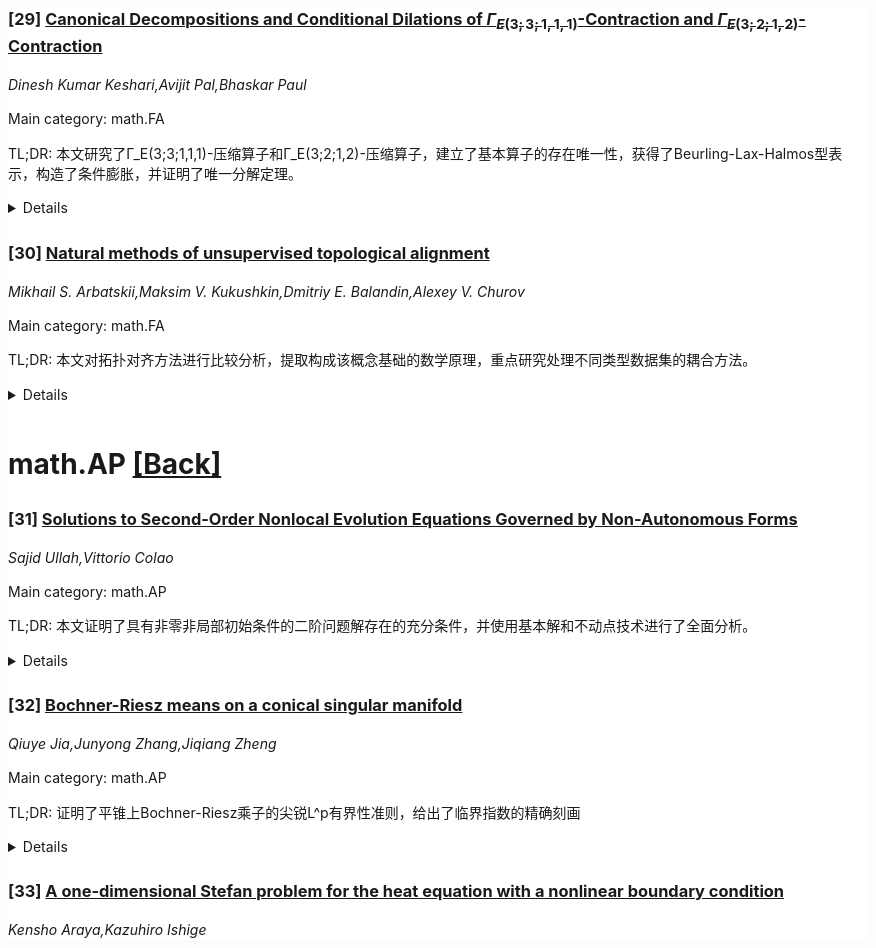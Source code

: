 
### [29] [Canonical Decompositions and Conditional Dilations of $Γ_{E(3; 3; 1, 1, 1)}$-Contraction and $Γ_{E(3; 2; 1, 2)}$-Contraction](https://arxiv.org/abs/2510.26502)
*Dinesh Kumar Keshari,Avijit Pal,Bhaskar Paul*

Main category: math.FA

TL;DR: 本文研究了Γ_E(3;3;1,1,1)-压缩算子和Γ_E(3;2;1,2)-压缩算子，建立了基本算子的存在唯一性，获得了Beurling-Lax-Halmos型表示，构造了条件膨胀，并证明了唯一分解定理。


<details><summary>Details</summary></details>


### [30] [Natural methods of unsupervised topological alignment](https://arxiv.org/abs/2510.26631)
*Mikhail S. Arbatskii,Maksim V. Kukushkin,Dmitriy E. Balandin,Alexey V. Churov*

Main category: math.FA

TL;DR: 本文对拓扑对齐方法进行比较分析，提取构成该概念基础的数学原理，重点研究处理不同类型数据集的耦合方法。


<details><summary>Details</summary></details>


<div id='math.AP'></div>

# math.AP [[Back]](#toc)

### [31] [Solutions to Second-Order Nonlocal Evolution Equations Governed by Non-Autonomous Forms](https://arxiv.org/abs/2510.25881)
*Sajid Ullah,Vittorio Colao*

Main category: math.AP

TL;DR: 本文证明了具有非零非局部初始条件的二阶问题解存在的充分条件，并使用基本解和不动点技术进行了全面分析。


<details><summary>Details</summary></details>


### [32] [Bochner-Riesz means on a conical singular manifold](https://arxiv.org/abs/2510.26059)
*Qiuye Jia,Junyong Zhang,Jiqiang Zheng*

Main category: math.AP

TL;DR: 证明了平锥上Bochner-Riesz乘子的尖锐L^p有界性准则，给出了临界指数的精确刻画


<details><summary>Details</summary></details>


### [33] [A one-dimensional Stefan problem for the heat equation with a nonlinear boundary condition](https://arxiv.org/abs/2510.26088)
*Kensho Araya,Kazuhiro Ishige*
